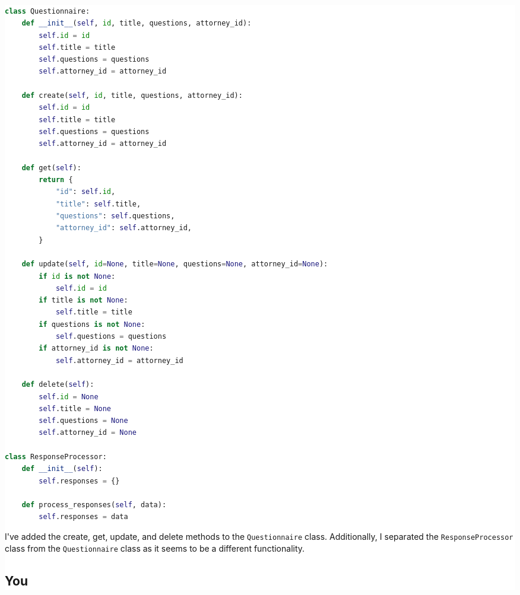 ```python
class Questionnaire:
    def __init__(self, id, title, questions, attorney_id):
        self.id = id
        self.title = title
        self.questions = questions
        self.attorney_id = attorney_id

    def create(self, id, title, questions, attorney_id):
        self.id = id
        self.title = title
        self.questions = questions
        self.attorney_id = attorney_id

    def get(self):
        return {
            "id": self.id,
            "title": self.title,
            "questions": self.questions,
            "attorney_id": self.attorney_id,
        }

    def update(self, id=None, title=None, questions=None, attorney_id=None):
        if id is not None:
            self.id = id
        if title is not None:
            self.title = title
        if questions is not None:
            self.questions = questions
        if attorney_id is not None:
            self.attorney_id = attorney_id

    def delete(self):
        self.id = None
        self.title = None
        self.questions = None
        self.attorney_id = None

class ResponseProcessor:
    def __init__(self):
        self.responses = {}

    def process_responses(self, data):
        self.responses = data
```

I've added the create, get, update, and delete methods to the `Questionnaire` class. Additionally, I separated the `ResponseProcessor` class from the `Questionnaire` class as it seems to be a different functionality.

## You
